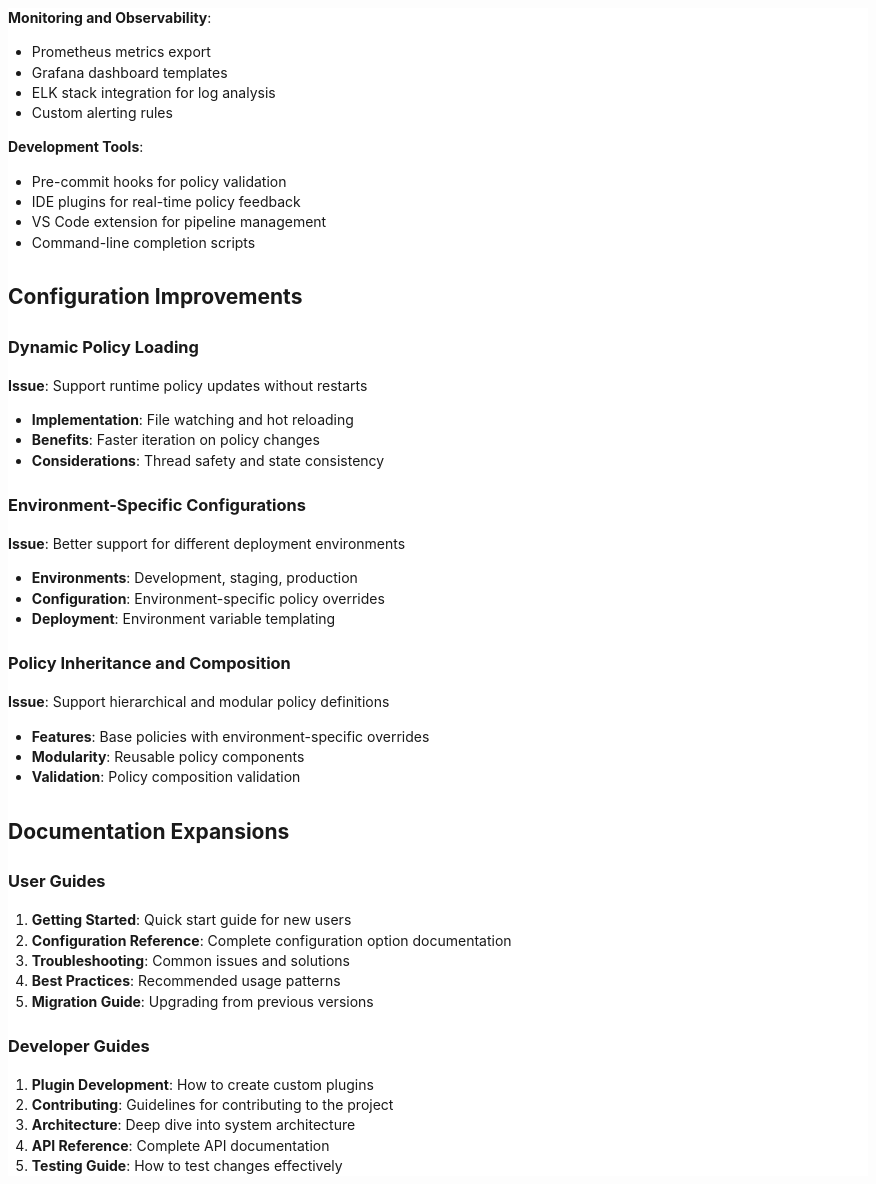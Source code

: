 **Monitoring and Observability**:
- Prometheus metrics export
- Grafana dashboard templates
- ELK stack integration for log analysis
- Custom alerting rules

**Development Tools**:
- Pre-commit hooks for policy validation
- IDE plugins for real-time policy feedback
- VS Code extension for pipeline management
- Command-line completion scripts

## Configuration Improvements

### Dynamic Policy Loading

**Issue**: Support runtime policy updates without restarts
- **Implementation**: File watching and hot reloading
- **Benefits**: Faster iteration on policy changes
- **Considerations**: Thread safety and state consistency

### Environment-Specific Configurations

**Issue**: Better support for different deployment environments
- **Environments**: Development, staging, production
- **Configuration**: Environment-specific policy overrides
- **Deployment**: Environment variable templating

### Policy Inheritance and Composition

**Issue**: Support hierarchical and modular policy definitions
- **Features**: Base policies with environment-specific overrides
- **Modularity**: Reusable policy components
- **Validation**: Policy composition validation

## Documentation Expansions

### User Guides

1. **Getting Started**: Quick start guide for new users
2. **Configuration Reference**: Complete configuration option documentation
3. **Troubleshooting**: Common issues and solutions
4. **Best Practices**: Recommended usage patterns
5. **Migration Guide**: Upgrading from previous versions

### Developer Guides

1. **Plugin Development**: How to create custom plugins
2. **Contributing**: Guidelines for contributing to the project
3. **Architecture**: Deep dive into system architecture
4. **API Reference**: Complete API documentation
5. **Testing Guide**: How to test changes effectively
